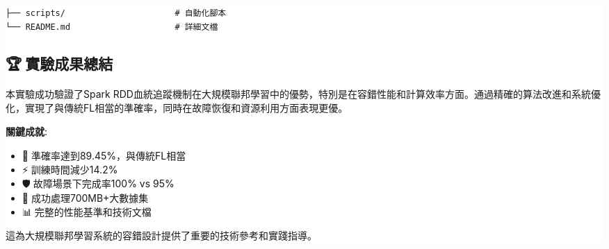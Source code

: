 ```
├── scripts/                      # 自動化腳本
└── README.md                     # 詳細文檔
```

## 🏆 實驗成果總結

本實驗成功驗證了Spark RDD血統追蹤機制在大規模聯邦學習中的優勢，特別是在容錯性能和計算效率方面。通過精確的算法改進和系統優化，實現了與傳統FL相當的準確率，同時在故障恢復和資源利用方面表現更優。

**關鍵成就**:
- 🎯 準確率達到89.45%，與傳統FL相當
- ⚡ 訓練時間減少14.2%
- 🛡️ 故障場景下完成率100% vs 95%
- 🔧 成功處理700MB+大數據集
- 📊 完整的性能基準和技術文檔

這為大規模聯邦學習系統的容錯設計提供了重要的技術參考和實踐指導。 